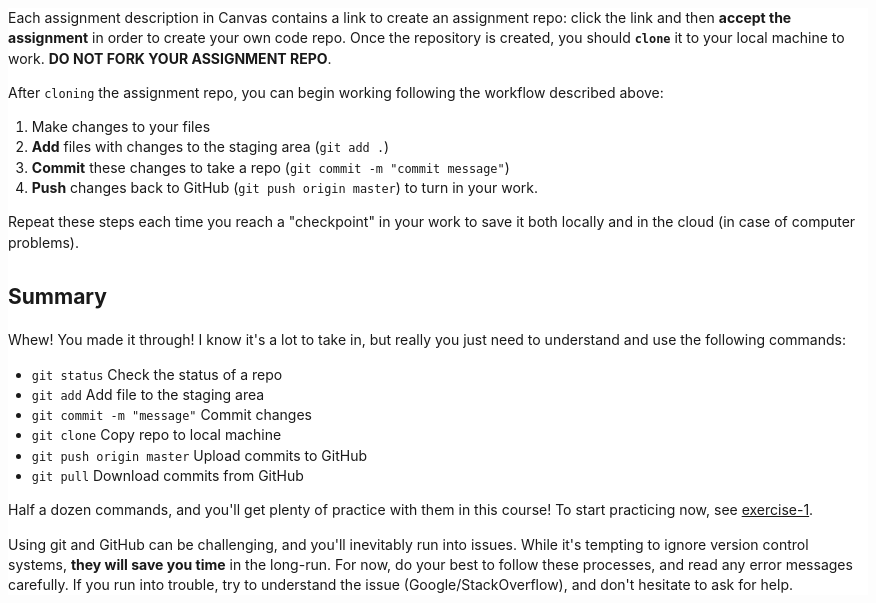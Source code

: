 Each assignment description in Canvas contains a link to create an assignment repo: click the link and then **accept the assignment** in order to create your own code repo. Once the repository is created, you should **`clone`** it to your local machine to work. **DO NOT FORK YOUR ASSIGNMENT REPO**.

After `cloning` the assignment repo, you can begin working following the workflow described above:

1. Make changes to your files
2. **Add** files with changes to the staging area (`git add .`)
3. **Commit** these changes to take a repo (`git commit -m "commit message"`)
4. **Push** changes back to GitHub (`git push origin master`) to turn in your work.

Repeat these steps each time you reach a "checkpoint" in your work to save it both locally and in the cloud (in case of computer problems).


## Summary
Whew! You made it through! I know it's a lot to take in, but really you just need to understand and use the following commands:

- `git status` Check the status of a repo
- `git add` Add file to the staging area
- `git commit -m "message"` Commit changes
- `git clone` Copy repo to local machine
- `git push origin master` Upload commits to GitHub
- `git pull` Download commits from GitHub

Half a dozen commands, and you'll get plenty of practice with them in this course! To start practicing now, see [exercise-1](exercise-1).

Using git and GitHub can be challenging, and you'll inevitably run into issues. While it's tempting to ignore version control systems, **they will save you time** in the long-run. For now, do your best to follow these processes, and read any error messages carefully. If you run into trouble, try to understand the issue (Google/StackOverflow), and don't hesitate to ask for help.
